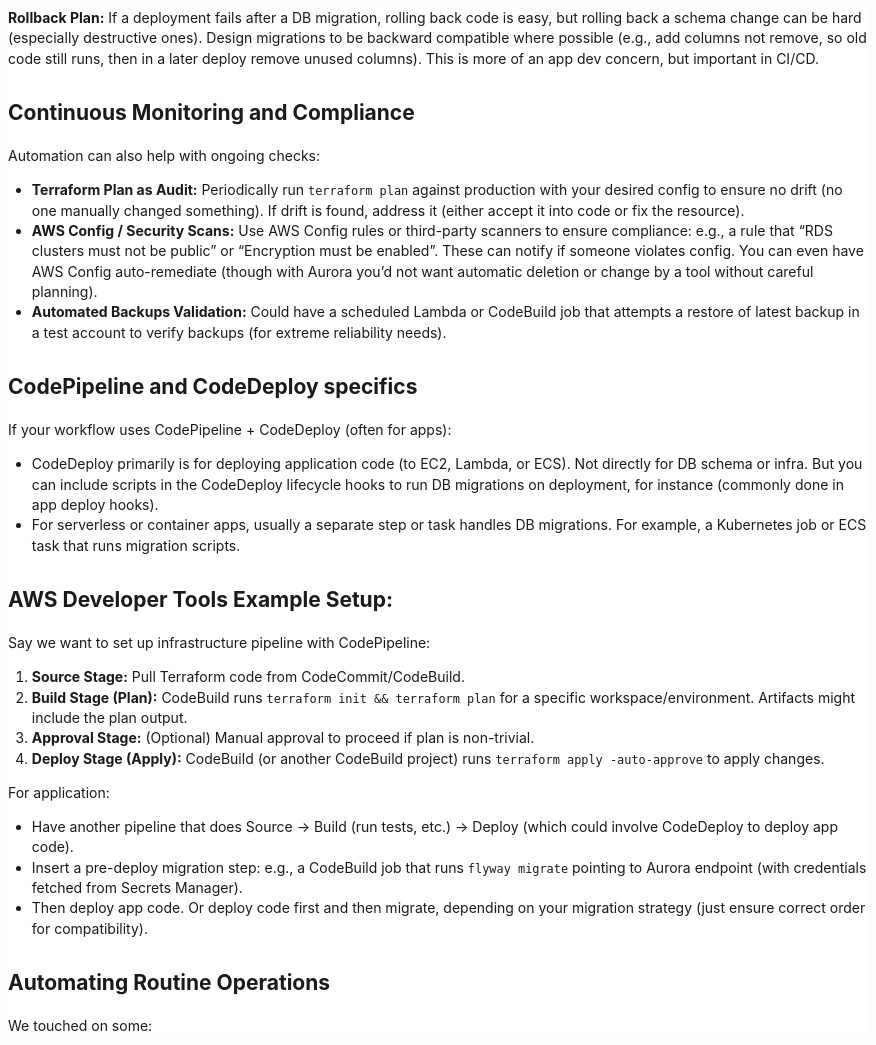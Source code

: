 **Rollback Plan:** If a deployment fails after a DB migration, rolling back code is easy, but rolling back a schema change can be hard (especially destructive ones). Design migrations to be backward compatible where possible (e.g., add columns not remove, so old code still runs, then in a later deploy remove unused columns). This is more of an app dev concern, but important in CI/CD.

## **Continuous Monitoring and Compliance**

Automation can also help with ongoing checks:

- **Terraform Plan as Audit:** Periodically run `terraform plan` against production with your desired config to ensure no drift (no one manually changed something). If drift is found, address it (either accept it into code or fix the resource).
- **AWS Config / Security Scans:** Use AWS Config rules or third-party scanners to ensure compliance: e.g., a rule that “RDS clusters must not be public” or “Encryption must be enabled”. These can notify if someone violates config. You can even have AWS Config auto-remediate (though with Aurora you’d not want automatic deletion or change by a tool without careful planning).
- **Automated Backups Validation:** Could have a scheduled Lambda or CodeBuild job that attempts a restore of latest backup in a test account to verify backups (for extreme reliability needs).

## **CodePipeline and CodeDeploy specifics**

If your workflow uses CodePipeline + CodeDeploy (often for apps):

- CodeDeploy primarily is for deploying application code (to EC2, Lambda, or ECS). Not directly for DB schema or infra. But you can include scripts in the CodeDeploy lifecycle hooks to run DB migrations on deployment, for instance (commonly done in app deploy hooks).
- For serverless or container apps, usually a separate step or task handles DB migrations. For example, a Kubernetes job or ECS task that runs migration scripts.

## **AWS Developer Tools Example Setup:**

Say we want to set up infrastructure pipeline with CodePipeline:

1. **Source Stage:** Pull Terraform code from CodeCommit/CodeBuild.
2. **Build Stage (Plan):** CodeBuild runs `terraform init && terraform plan` for a specific workspace/environment. Artifacts might include the plan output.
3. **Approval Stage:** (Optional) Manual approval to proceed if plan is non-trivial.
4. **Deploy Stage (Apply):** CodeBuild (or another CodeBuild project) runs `terraform apply -auto-approve` to apply changes.

For application:

- Have another pipeline that does Source -> Build (run tests, etc.) -> Deploy (which could involve CodeDeploy to deploy app code).
- Insert a pre-deploy migration step: e.g., a CodeBuild job that runs `flyway migrate` pointing to Aurora endpoint (with credentials fetched from Secrets Manager).
- Then deploy app code. Or deploy code first and then migrate, depending on your migration strategy (just ensure correct order for compatibility).

## **Automating Routine Operations**

We touched on some:

